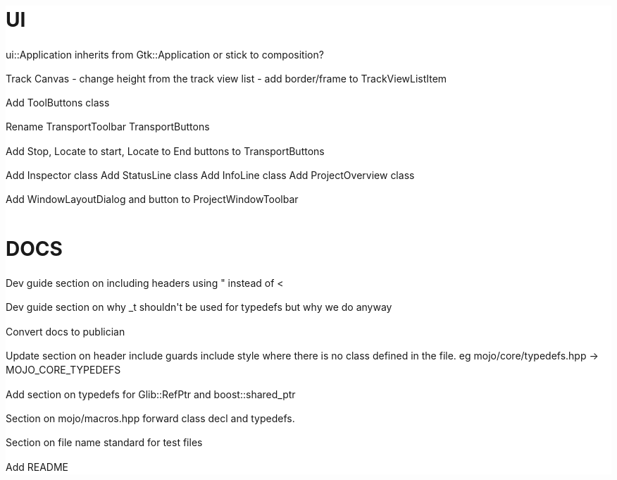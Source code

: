 # UI

ui::Application inherits from Gtk::Application or stick to composition?

Track Canvas
	- change height from the track view list
	- add border/frame to TrackViewListItem

Add ToolButtons class

Rename TransportToolbar TransportButtons

Add Stop, Locate to start, Locate to End buttons to TransportButtons

Add Inspector class
Add StatusLine class
Add InfoLine class
Add ProjectOverview class

Add WindowLayoutDialog and button to ProjectWindowToolbar

# DOCS

Dev guide section on including headers using " instead of <

Dev guide section on why _t shouldn't be used for typedefs but
why we do anyway

Convert docs to publician

Update section on header include guards include style where there
is no class defined in the file. eg mojo/core/typedefs.hpp ->
MOJO_CORE_TYPEDEFS

Add section on typedefs for Glib::RefPtr and boost::shared_ptr

Section on mojo/macros.hpp forward class decl and typedefs.

Section on file name standard for test files

Add README
